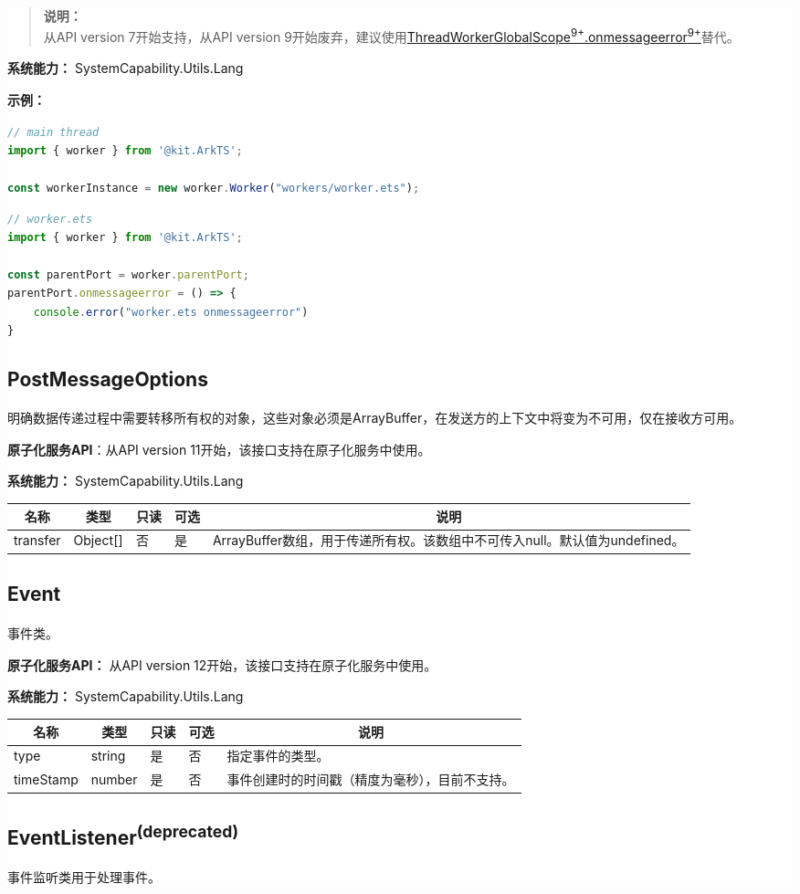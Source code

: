 > **说明：**<br/>
> 从API version 7开始支持，从API version 9开始废弃，建议使用[ThreadWorkerGlobalScope<sup>9+</sup>.onmessageerror<sup>9+</sup>](#onmessageerror9-1)替代。

**系统能力：** SystemCapability.Utils.Lang

**示例：**

```ts
// main thread
import { worker } from '@kit.ArkTS';

const workerInstance = new worker.Worker("workers/worker.ets");
```
```ts
// worker.ets
import { worker } from '@kit.ArkTS';

const parentPort = worker.parentPort;
parentPort.onmessageerror = () => {
    console.error("worker.ets onmessageerror")
}
```


## PostMessageOptions

明确数据传递过程中需要转移所有权的对象，这些对象必须是ArrayBuffer，在发送方的上下文中将变为不可用，仅在接收方可用。

**原子化服务API**：从API version 11开始，该接口支持在原子化服务中使用。

**系统能力：** SystemCapability.Utils.Lang

| 名称     | 类型     | 只读 | 可选 | 说明                              |
| -------- | -------- | ---- | ---- | --------------------------------- |
| transfer | Object[] | 否   | 是   | ArrayBuffer数组，用于传递所有权。该数组中不可传入null。默认值为undefined。 |


## Event

事件类。

**原子化服务API：** 从API version 12开始，该接口支持在原子化服务中使用。

**系统能力：** SystemCapability.Utils.Lang

| 名称      | 类型   | 只读 | 可选 | 说明                                         |
| --------- | ------ | ---- | ---- | -------------------------------------------- |
| type      | string | 是   | 否   | 指定事件的类型。                             |
| timeStamp | number | 是   | 否   | 事件创建时的时间戳（精度为毫秒），目前不支持。 |


## EventListener<sup>(deprecated)</sup>

事件监听类用于处理事件。
